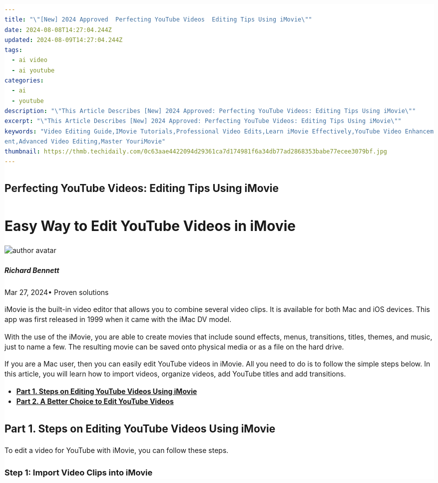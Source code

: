 ```yaml
---
title: "\"[New] 2024 Approved  Perfecting YouTube Videos  Editing Tips Using iMovie\""
date: 2024-08-08T14:27:04.244Z
updated: 2024-08-09T14:27:04.244Z
tags:
  - ai video
  - ai youtube
categories:
  - ai
  - youtube
description: "\"This Article Describes [New] 2024 Approved: Perfecting YouTube Videos: Editing Tips Using iMovie\""
excerpt: "\"This Article Describes [New] 2024 Approved: Perfecting YouTube Videos: Editing Tips Using iMovie\""
keywords: "Video Editing Guide,IMovie Tutorials,Professional Video Edits,Learn iMovie Effectively,YouTube Video Enhancement,Advanced Video Editing,Master YouriMovie"
thumbnail: https://thmb.techidaily.com/0c63aae4422094d29361ca7d174981f6a34db77ad2868353babe77ecee3079bf.jpg
---
```


## Perfecting YouTube Videos: Editing Tips Using iMovie

# Easy Way to Edit YouTube Videos in iMovie

![author avatar](https://images.wondershare.com/filmora/article-images/richard-bennett.jpg)

##### Richard Bennett

 Mar 27, 2024• Proven solutions

iMovie is the built-in video editor that allows you to combine several video clips. It is available for both Mac and iOS devices. This app was first released in 1999 when it came with the iMac DV model.

With the use of the iMovie, you are able to create movies that include sound effects, menus, transitions, titles, themes, and music, just to name a few. The resulting movie can be saved onto physical media or as a file on the hard drive.

If you are a Mac user, then you can easily edit YouTube videos in iMovie. All you need to do is to follow the simple steps below. In this article, you will learn how to import videos, organize videos, add YouTube titles and add transitions.

* **[Part 1\. Steps on Editing YouTube Videos Using iMovie](#part1)**
* **[Part 2\. A Better Choice to Edit YouTube Videos](#part2)**

## Part 1\. Steps on Editing YouTube Videos Using iMovie

To edit a video for YouTube with iMovie, you can follow these steps.

### Step 1: Import Video Clips into iMovie
